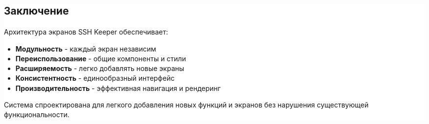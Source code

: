 ## Заключение

Архитектура экранов SSH Keeper обеспечивает:

- **Модульность** - каждый экран независим
- **Переиспользование** - общие компоненты и стили
- **Расширяемость** - легко добавлять новые экраны
- **Консистентность** - единообразный интерфейс
- **Производительность** - эффективная навигация и рендеринг

Система спроектирована для легкого добавления новых функций и экранов без нарушения существующей функциональности.
